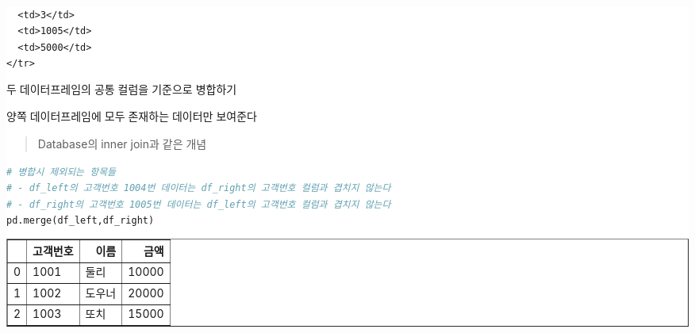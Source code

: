       <td>3</td>
      <td>1005</td>
      <td>5000</td>
    </tr>
  </tbody>
</table>
</div>



두 데이터프레임의 공통 컬럼을 기준으로 병합하기

양쪽 데이터프레임에 모두 존재하는 데이터만 보여준다

> Database의 inner join과 같은 개념


```python
# 병합시 제외되는 항목들
# - df_left의 고객번호 1004번 데이터는 df_right의 고객번호 컬럼과 겹치지 않는다
# - df_right의 고객번호 1005번 데이터는 df_left의 고객번호 컬럼과 겹치지 않는다
pd.merge(df_left,df_right)
```




<div>
<style scoped>
    .dataframe tbody tr th:only-of-type {
        vertical-align: middle;
    }

    .dataframe tbody tr th {
        vertical-align: top;
    }

    .dataframe thead th {
        text-align: right;
    }
</style>
<table border="1" class="dataframe">
  <thead>
    <tr style="text-align: right;">
      <th></th>
      <th>고객번호</th>
      <th>이름</th>
      <th>금액</th>
    </tr>
  </thead>
  <tbody>
    <tr>
      <td>0</td>
      <td>1001</td>
      <td>둘리</td>
      <td>10000</td>
    </tr>
    <tr>
      <td>1</td>
      <td>1002</td>
      <td>도우너</td>
      <td>20000</td>
    </tr>
    <tr>
      <td>2</td>
      <td>1003</td>
      <td>또치</td>
      <td>15000</td>
    </tr>
  </tbody>